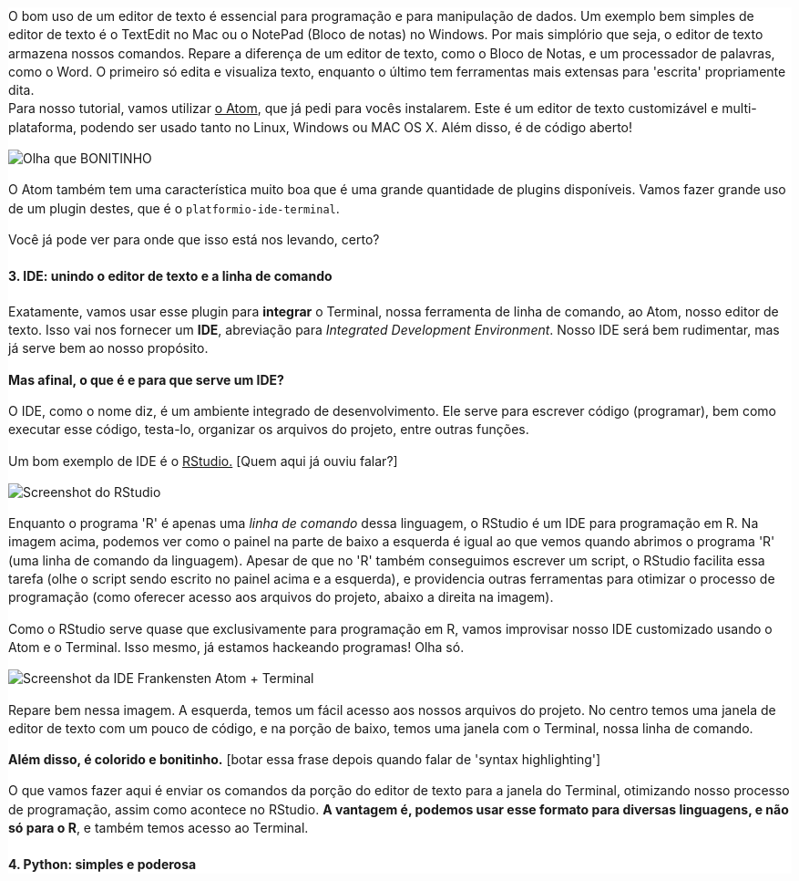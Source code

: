 O bom uso de um editor de texto é essencial para programação e para manipulação de dados. Um exemplo bem simples de editor de texto é o TextEdit no Mac ou o NotePad (Bloco de notas) no Windows. Por mais simplório que seja, o editor de texto armazena nossos comandos. Repare a diferença de um editor de texto, como o Bloco de Notas, e um processador de palavras, como o Word. O primeiro só edita e visualiza texto, enquanto o último tem ferramentas mais extensas para 'escrita' propriamente dita.  
Para nosso tutorial, vamos utilizar [o Atom](https://atom.io/), que já pedi para vocês instalarem. Este é um editor de texto customizável e multi-plataforma, podendo ser usado tanto no Linux, Windows ou MAC OS X. Além disso, é de código aberto!

![Olha que BONITINHO](https://i.imgur.com/MAaNfvv.png)

O Atom também tem uma característica muito boa que é uma grande quantidade de plugins disponíveis. Vamos fazer grande uso de um plugin destes, que é o `platformio-ide-terminal`.

Você já pode ver para onde que isso está nos levando, certo?

#### 3. IDE: unindo o editor de texto e a linha de comando

Exatamente, vamos usar esse plugin para **integrar** o Terminal, nossa ferramenta de linha de comando, ao Atom, nosso editor de texto. Isso vai nos fornecer um **IDE**, abreviação para *Integrated Development Environment*. Nosso IDE será bem rudimentar, mas já serve bem ao nosso propósito.

**Mas afinal, o que é e para que serve um IDE?**

O IDE, como o nome diz, é um ambiente integrado de desenvolvimento. Ele serve para escrever código (programar), bem como executar esse código, testa-lo, organizar os arquivos do projeto, entre outras funções.

Um bom exemplo de IDE é o [RStudio.](https://www.rstudio.com/) [Quem aqui já ouviu falar?]

![Screenshot do RStudio](https://i.imgur.com/OzFifDm.png)

Enquanto o programa 'R' é apenas uma *linha de comando* dessa linguagem, o RStudio é um IDE para programação em R. Na imagem acima, podemos ver como o painel na parte de baixo a esquerda é igual ao que vemos quando abrimos o programa 'R' (uma linha de comando da linguagem). Apesar de que no 'R' também conseguimos escrever um script, o RStudio facilita essa tarefa (olhe o script sendo escrito no painel acima e a esquerda), e providencia outras ferramentas para otimizar o processo de programação (como oferecer acesso aos arquivos do projeto, abaixo a direita na imagem).

Como o RStudio serve quase que exclusivamente para programação em R, vamos improvisar nosso IDE customizado usando o Atom e o Terminal. Isso mesmo, já estamos hackeando programas! Olha só. 

![Screenshot da IDE Frankensten Atom + Terminal](https://i.imgur.com/u6bEz50.png)

Repare bem nessa imagem. A esquerda, temos um fácil acesso aos nossos arquivos do projeto. No centro temos uma janela de editor de texto com um pouco de código, e na porção de baixo, temos uma janela com o Terminal, nossa linha de comando.

**Além disso, é colorido e bonitinho.** [botar essa frase depois quando falar de 'syntax highlighting']

O que vamos fazer aqui é enviar os comandos da porção do editor de texto para a janela do Terminal, otimizando nosso processo de programação, assim como acontece no RStudio. **A vantagem é, podemos usar esse formato para diversas linguagens, e não só para o R**, e também temos acesso ao Terminal.

#### 4. Python: simples e poderosa
